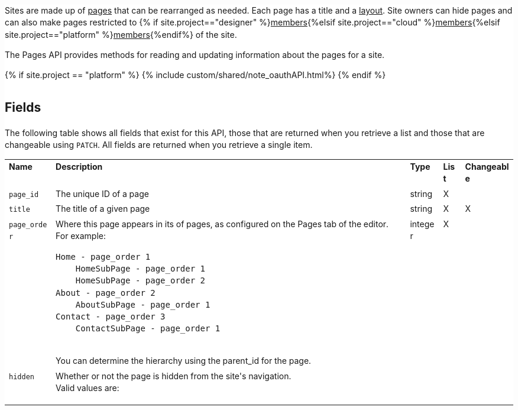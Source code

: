 Sites are made up of [pages](https://hc.weebly.com/hc/en-us/articles/201994638-Manage-Pages) that can be rearranged as needed. Each page has a title and a [layout](https://hc.weebly.com/hc/en-us/articles/227027928-Adding-Sections-to-Your-Pages). Site owners can hide pages and can also make pages restricted to {% if site.project=="designer" %}[members](ds_api_member.html){%elsif site.project=="cloud" %}[members](cl_api_member.html){%elsif site.project=="platform" %}[members](pf_api_member.html){%endif%} of the site.

The Pages API provides methods for reading and updating information about the pages for a site.

{% if site.project == "platform" %}
{% include custom/shared/note_oauthAPI.html%}
{% endif %}
<h2>Fields</h2>

The following table shows all fields that exist for this API, those that are returned when you retrieve a list and those that are changeable using `PATCH`. All fields are returned when you retrieve a single item.
<table>
    <tbody>
    <tr>
        <td><strong>Name</strong></td>
        <td><strong>Description</strong></td>
        <td><strong>Type</strong></td>
        <td><strong>List</strong></td>
        <td><strong>Changeable</strong></td>
    </tr>
    <tr>
        <td>​<code>page_id</code></td>
        <td>The unique ID of a page</td>
        <td>string</td>
        <td>X</td>
        <td></td>
    </tr>
    <tr>
        <td><code>title</code></td>
        <td>The title of a given page ​</td>
        <td>string</td>
        <td>X</td>
        <td>X</td>
    </tr>
    <tr>
        <td><code>page_order</code></td>
        <td>
            Where this page appears in its of pages, as configured on the Pages tab of the editor. For example: ​
            <pre>
Home - page_order 1
    HomeSubPage - page_order 1
    HomeSubPage - page_order 2
About - page_order 2
    AboutSubPage - page_order 1
Contact - page_order 3
    ContactSubPage - page_order 1
        </pre>You can determine the hierarchy using the parent_id for the page.
        </td>
        <td>integer</td>
        <td>X</td>
        <td></td>
    </tr>
    <tr>
        <td><code>hidden</code></td>
        <td>
            Whether or not the page is hidden from the site's navigation.<br>
            Valid values are:
            <ul>
